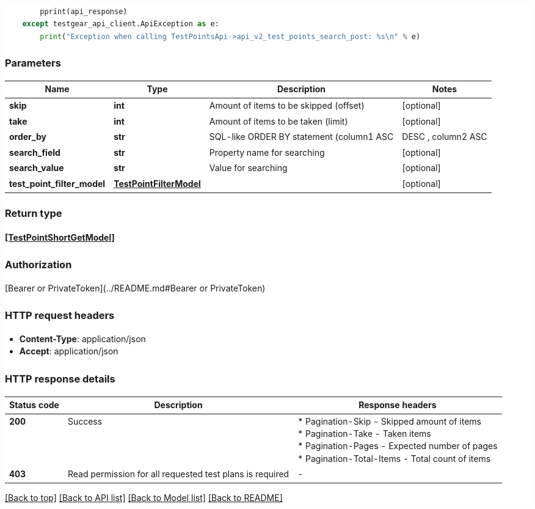 ```python
        pprint(api_response)
    except testgear_api_client.ApiException as e:
        print("Exception when calling TestPointsApi->api_v2_test_points_search_post: %s\n" % e)
```


### Parameters

Name | Type | Description  | Notes
------------- | ------------- | ------------- | -------------
 **skip** | **int**| Amount of items to be skipped (offset) | [optional]
 **take** | **int**| Amount of items to be taken (limit) | [optional]
 **order_by** | **str**| SQL-like  ORDER BY statement (column1 ASC|DESC , column2 ASC|DESC) | [optional]
 **search_field** | **str**| Property name for searching | [optional]
 **search_value** | **str**| Value for searching | [optional]
 **test_point_filter_model** | [**TestPointFilterModel**](TestPointFilterModel.md)|  | [optional]

### Return type

[**[TestPointShortGetModel]**](TestPointShortGetModel.md)

### Authorization

[Bearer or PrivateToken](../README.md#Bearer or PrivateToken)

### HTTP request headers

 - **Content-Type**: application/json
 - **Accept**: application/json


### HTTP response details

| Status code | Description | Response headers |
|-------------|-------------|------------------|
**200** | Success |  * Pagination-Skip - Skipped amount of items <br>  * Pagination-Take - Taken items <br>  * Pagination-Pages - Expected number of pages <br>  * Pagination-Total-Items - Total count of items <br>  |
**403** | Read permission for all requested test plans is required |  -  |

[[Back to top]](#) [[Back to API list]](../README.md#documentation-for-api-endpoints) [[Back to Model list]](../README.md#documentation-for-models) [[Back to README]](../README.md)

